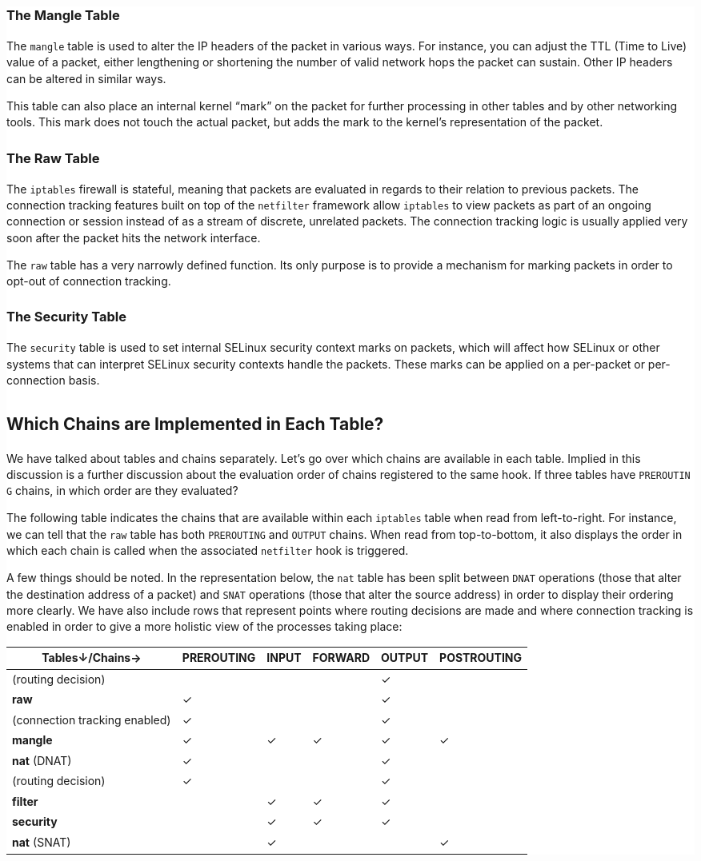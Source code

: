 ### The Mangle Table

The `mangle` table is used to alter the IP headers of the packet in various ways. For instance, you can adjust the TTL (Time to Live) value of a packet, either lengthening or shortening the number of valid network hops the packet can sustain. Other IP headers can be altered in similar ways.

This table can also place an internal kernel “mark” on the packet for further processing in other tables and by other networking tools. This mark does not touch the actual packet, but adds the mark to the kernel’s representation of the packet.

### The Raw Table

The `iptables` firewall is stateful, meaning that packets are evaluated in regards to their relation to previous packets. The connection tracking features built on top of the `netfilter` framework allow `iptables` to view packets as part of an ongoing connection or session instead of as a stream of discrete, unrelated packets. The connection tracking logic is usually applied very soon after the packet hits the network interface.

The `raw` table has a very narrowly defined function. Its only purpose is to provide a mechanism for marking packets in order to opt-out of connection tracking.

### The Security Table

The `security` table is used to set internal SELinux security context marks on packets, which will affect how SELinux or other systems that can interpret SELinux security contexts handle the packets. These marks can be applied on a per-packet or per-connection basis.

## Which Chains are Implemented in Each Table?

We have talked about tables and chains separately. Let’s go over which chains are available in each table. Implied in this discussion is a further discussion about the evaluation order of chains registered to the same hook. If three tables have `PREROUTING` chains, in which order are they evaluated?

The following table indicates the chains that are available within each `iptables` table when read from left-to-right. For instance, we can tell that the `raw` table has both `PREROUTING` and `OUTPUT` chains. When read from top-to-bottom, it also displays the order in which each chain is called when the associated `netfilter` hook is triggered.

A few things should be noted. In the representation below, the `nat` table has been split between `DNAT` operations (those that alter the destination address of a packet) and `SNAT` operations (those that alter the source address) in order to display their ordering more clearly. We have also include rows that represent points where routing decisions are made and where connection tracking is enabled in order to give a more holistic view of the processes taking place:

| Tables↓/Chains→ | PREROUTING | INPUT | FORWARD | OUTPUT | POSTROUTING |
| --- | --- | --- | --- | --- | --- |
| (routing decision) | | | | ✓ | |
| **raw** | ✓ | | | ✓ | |
| (connection tracking enabled) | ✓ | | | ✓ | |
| **mangle** | ✓ | ✓ | ✓ | ✓ | ✓ |
| **nat** (DNAT) | ✓ | | | ✓ | |
| (routing decision) | ✓ | | | ✓ | |
| **filter** | | ✓ | ✓ | ✓ | |
| **security** | | ✓ | ✓ | ✓ | |
| **nat** (SNAT) | | ✓ | | | ✓ |
